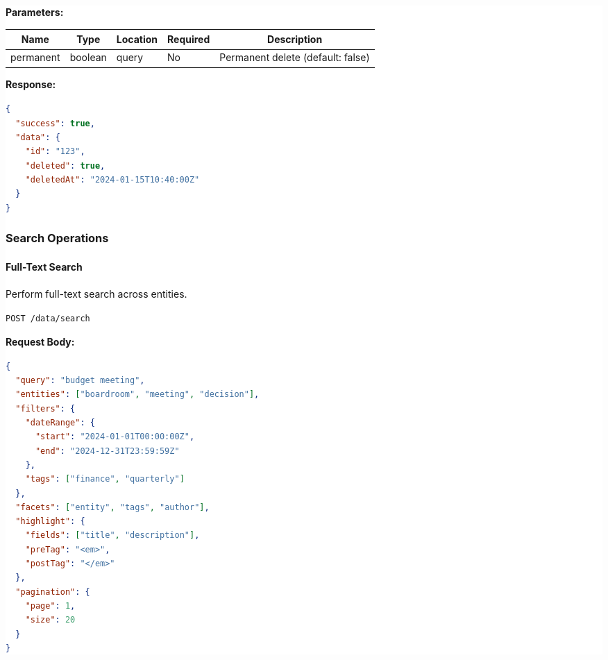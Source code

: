 **Parameters:**

| Name | Type | Location | Required | Description |
|------|------|----------|----------|-------------|
| permanent | boolean | query | No | Permanent delete (default: false) |

**Response:**

```json
{
  "success": true,
  "data": {
    "id": "123",
    "deleted": true,
    "deletedAt": "2024-01-15T10:40:00Z"
  }
}
```

### Search Operations

#### Full-Text Search

Perform full-text search across entities.

```http
POST /data/search
```

**Request Body:**

```json
{
  "query": "budget meeting",
  "entities": ["boardroom", "meeting", "decision"],
  "filters": {
    "dateRange": {
      "start": "2024-01-01T00:00:00Z",
      "end": "2024-12-31T23:59:59Z"
    },
    "tags": ["finance", "quarterly"]
  },
  "facets": ["entity", "tags", "author"],
  "highlight": {
    "fields": ["title", "description"],
    "preTag": "<em>",
    "postTag": "</em>"
  },
  "pagination": {
    "page": 1,
    "size": 20
  }
}
```
